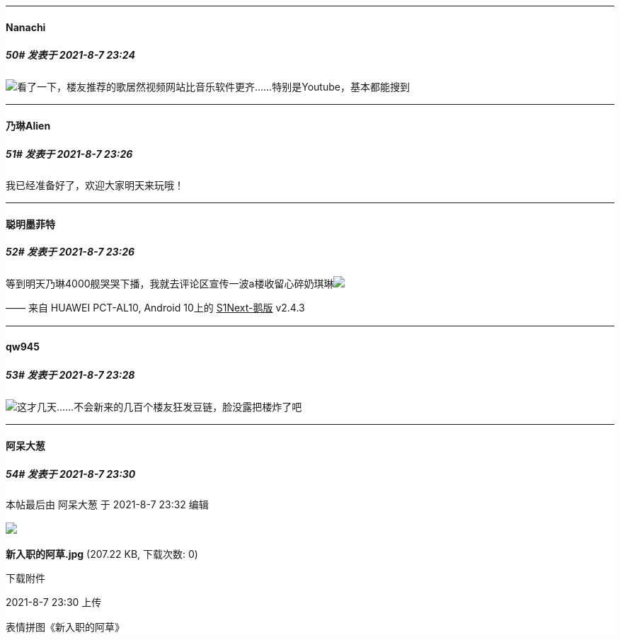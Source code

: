 
*****

####  Nanachi  
##### 50#       发表于 2021-8-7 23:24


<img src="https://static.saraba1st.com/image/smiley/face2017/067.png" referrerpolicy="no-referrer">看了一下，楼友推荐的歌居然视频网站比音乐软件更齐……特别是Youtube，基本都能搜到


*****

####  乃琳Alien  
##### 51#       发表于 2021-8-7 23:26


我已经准备好了，欢迎大家明天来玩哦！


*****

####  聪明墨菲特  
##### 52#       发表于 2021-8-7 23:26


等到明天乃琳4000舰哭哭下播，我就去评论区宣传一波a楼收留心碎奶琪琳<img src="https://static.saraba1st.com/image/smiley/face2017/033.png" referrerpolicy="no-referrer">

—— 来自 HUAWEI PCT-AL10, Android 10上的 [S1Next-鹅版](https://github.com/ykrank/S1-Next/releases) v2.4.3


*****

####  qw945  
##### 53#       发表于 2021-8-7 23:28


<img src="https://static.saraba1st.com/image/smiley/face2017/067.png" referrerpolicy="no-referrer">这才几天……不会新来的几百个楼友狂发豆链，脸没露把楼炸了吧


*****

####  阿呆大葱  
##### 54#       发表于 2021-8-7 23:30


 本帖最后由 阿呆大葱 于 2021-8-7 23:32 编辑 


<img src="https://img.saraba1st.com/forum/202108/07/233000zq669wk91tw6u3w9.jpg" referrerpolicy="no-referrer">


<strong>新入职的阿草.jpg</strong> (207.22 KB, 下载次数: 0)

下载附件

2021-8-7 23:30 上传


表情拼图《新入职的阿草》

